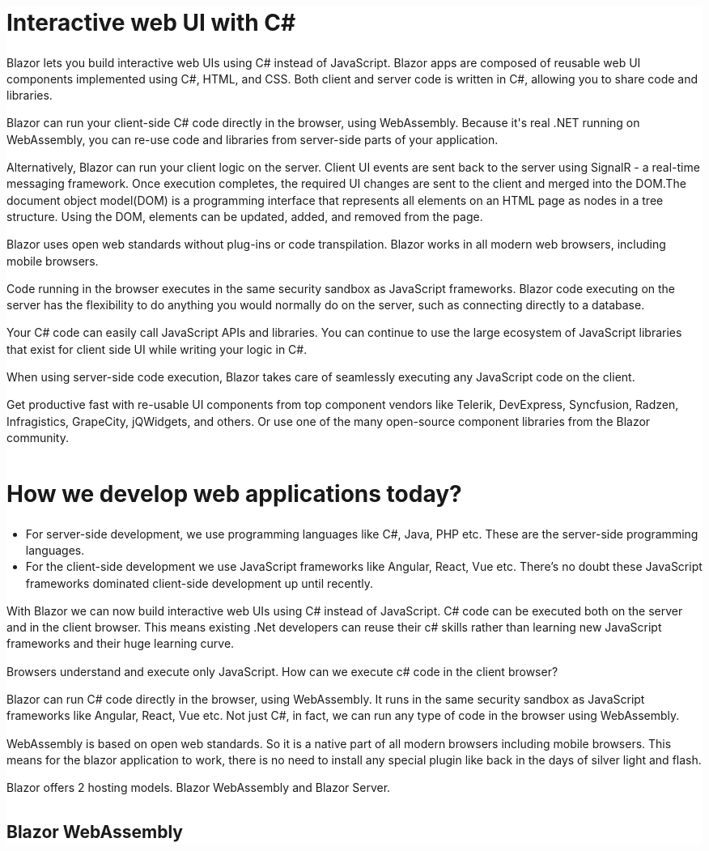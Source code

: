 ﻿# Interactive web UI with C#

Blazor lets you build interactive web UIs using C# instead of JavaScript. Blazor apps are composed of reusable web UI components implemented using C#, HTML, and CSS. Both client and server code is written in C#, allowing you to share code and libraries.

Blazor can run your client-side C# code directly in the browser, using WebAssembly. Because it's real .NET running on WebAssembly, you can re-use code and libraries from server-side parts of your application.

Alternatively, Blazor can run your client logic on the server. Client UI events are sent back to the server using SignalR - a real-time messaging framework. Once execution completes, the required UI changes are sent to the client and merged into the DOM.The document object model(DOM) is a programming interface that represents all elements on an HTML page as nodes in a tree structure. Using the DOM, elements can be updated, added, and removed from the page.

Blazor uses open web standards without plug-ins or code transpilation. Blazor works in all modern web browsers, including mobile browsers.

Code running in the browser executes in the same security sandbox as JavaScript frameworks. Blazor code executing on the server has the flexibility to do anything you would normally do on the server, such as connecting directly to a database.

Your C# code can easily call JavaScript APIs and libraries. You can continue to use the large ecosystem of JavaScript libraries that exist for client side UI while writing your logic in C#.

When using server-side code execution, Blazor takes care of seamlessly executing any JavaScript code on the client.

Get productive fast with re-usable UI components from top component vendors like Telerik, DevExpress, Syncfusion, Radzen, Infragistics, GrapeCity, jQWidgets, and others. Or use one of the many open-source component libraries from the Blazor community.

# How we develop web applications today?

* For server-side development, we use programming languages like C#, Java, PHP etc. These are the server-side programming languages.
* For the client-side development we use JavaScript frameworks like Angular, React, Vue etc. There’s no doubt these JavaScript frameworks dominated client-side development up until recently. 

With Blazor we can now build interactive web UIs using C# instead of JavaScript. C# code can be executed both on the server and in the client browser. This means existing .Net developers can reuse their c# skills rather than learning new JavaScript frameworks and their huge learning curve.

Browsers understand and execute only JavaScript. How can we execute c# code in the client browser? 

Blazor can run C# code directly in the browser, using WebAssembly. It runs in the same security sandbox as JavaScript frameworks like Angular, React, Vue etc. Not just C#, in fact, we can run any type of code in the browser using WebAssembly.

WebAssembly is based on open web standards. So it is a native part of all modern browsers including mobile browsers. This means for the blazor application to work, there is no need to install any special plugin like back in the days of silver light and flash.

Blazor offers 2 hosting models. Blazor WebAssembly and Blazor Server.

## Blazor WebAssembly

